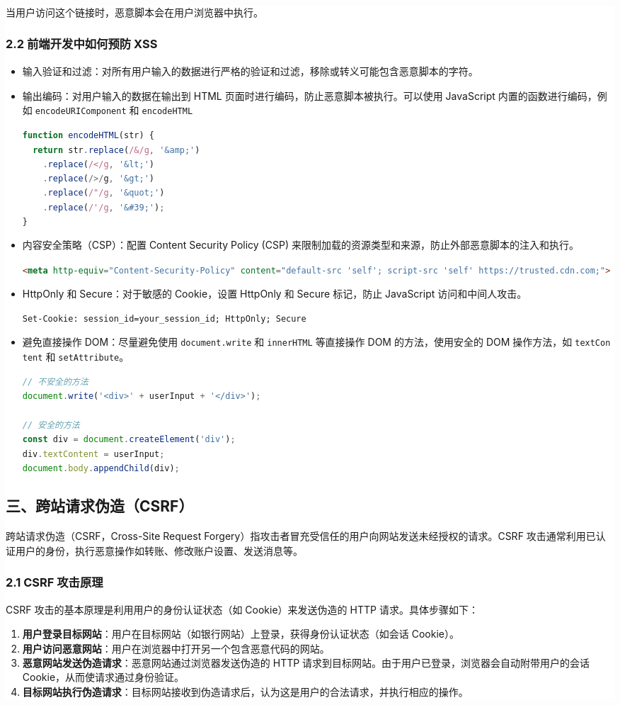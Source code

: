 当用户访问这个链接时，恶意脚本会在用户浏览器中执行。

### 2.2 前端开发中如何预防 XSS

- 输入验证和过滤：对所有用户输入的数据进行严格的验证和过滤，移除或转义可能包含恶意脚本的字符。
- 输出编码：对用户输入的数据在输出到 HTML 页面时进行编码，防止恶意脚本被执行。可以使用 JavaScript 内置的函数进行编码，例如 `encodeURIComponent` 和 `encodeHTML`

  ```javascript
  function encodeHTML(str) {
    return str.replace(/&/g, '&amp;')
      .replace(/</g, '&lt;')
      .replace(/>/g, '&gt;')
      .replace(/"/g, '&quot;')
      .replace(/'/g, '&#39;');
  }
  ```

- 内容安全策略（CSP）：配置 Content Security Policy (CSP) 来限制加载的资源类型和来源，防止外部恶意脚本的注入和执行。

  ```html
  <meta http-equiv="Content-Security-Policy" content="default-src 'self'; script-src 'self' https://trusted.cdn.com;">
  ```

- HttpOnly 和 Secure：对于敏感的 Cookie，设置 HttpOnly 和 Secure 标记，防止 JavaScript 访问和中间人攻击。

  ```http
  Set-Cookie: session_id=your_session_id; HttpOnly; Secure
  ```

- 避免直接操作 DOM：尽量避免使用 `document.write` 和 `innerHTML` 等直接操作 DOM 的方法，使用安全的 DOM 操作方法，如 `textContent` 和 `setAttribute`。

  ```javascript
  // 不安全的方法
  document.write('<div>' + userInput + '</div>');

  // 安全的方法
  const div = document.createElement('div');
  div.textContent = userInput;
  document.body.appendChild(div);
  ```

## 三、跨站请求伪造（CSRF）

跨站请求伪造（CSRF，Cross-Site Request Forgery）指攻击者冒充受信任的用户向网站发送未经授权的请求。CSRF 攻击通常利用已认证用户的身份，执行恶意操作如转账、修改账户设置、发送消息等。

### 2.1 CSRF 攻击原理

CSRF 攻击的基本原理是利用用户的身份认证状态（如 Cookie）来发送伪造的 HTTP 请求。具体步骤如下：

1. **用户登录目标网站**：用户在目标网站（如银行网站）上登录，获得身份认证状态（如会话 Cookie）。
2. **用户访问恶意网站**：用户在浏览器中打开另一个包含恶意代码的网站。
3. **恶意网站发送伪造请求**：恶意网站通过浏览器发送伪造的 HTTP 请求到目标网站。由于用户已登录，浏览器会自动附带用户的会话 Cookie，从而使请求通过身份验证。
4. **目标网站执行伪造请求**：目标网站接收到伪造请求后，认为这是用户的合法请求，并执行相应的操作。
